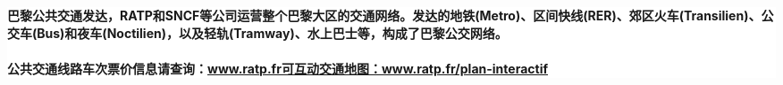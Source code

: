 #### 巴黎公共交通发达，RATP和SNCF等公司运营整个巴黎大区的交通网络。发达的地铁(Metro)、区间快线(RER)、郊区火车(Transilien)、公交车(Bus)和夜车(Noctilien)，以及轻轨(Tramway)、水上巴士等，构成了巴黎公交网络。
#### 公共交通线路车次票价信息请查询：www.ratp.fr可互动交通地图：www.ratp.fr/plan-interactif
